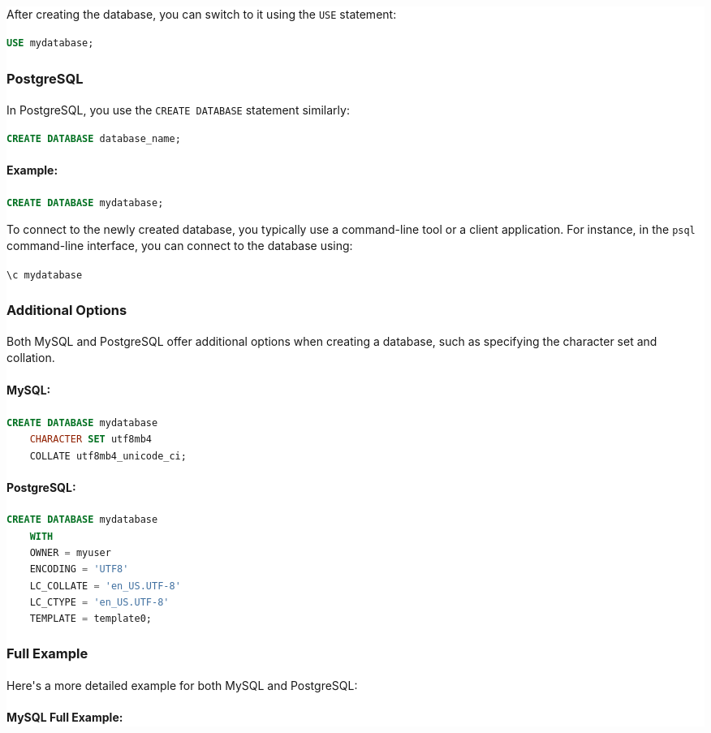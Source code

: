 After creating the database, you can switch to it using the `USE` statement:

```sql
USE mydatabase;
```

### PostgreSQL

In PostgreSQL, you use the `CREATE DATABASE` statement similarly:

```sql
CREATE DATABASE database_name;
```

#### Example:

```sql
CREATE DATABASE mydatabase;
```

To connect to the newly created database, you typically use a command-line tool or a client application. For instance, in the `psql` command-line interface, you can connect to the database using:

```sh
\c mydatabase
```

### Additional Options

Both MySQL and PostgreSQL offer additional options when creating a database, such as specifying the character set and collation.

#### MySQL:

```sql
CREATE DATABASE mydatabase
    CHARACTER SET utf8mb4
    COLLATE utf8mb4_unicode_ci;
```

#### PostgreSQL:

```sql
CREATE DATABASE mydatabase
    WITH 
    OWNER = myuser
    ENCODING = 'UTF8'
    LC_COLLATE = 'en_US.UTF-8'
    LC_CTYPE = 'en_US.UTF-8'
    TEMPLATE = template0;
```

### Full Example

Here's a more detailed example for both MySQL and PostgreSQL:

#### MySQL Full Example:
